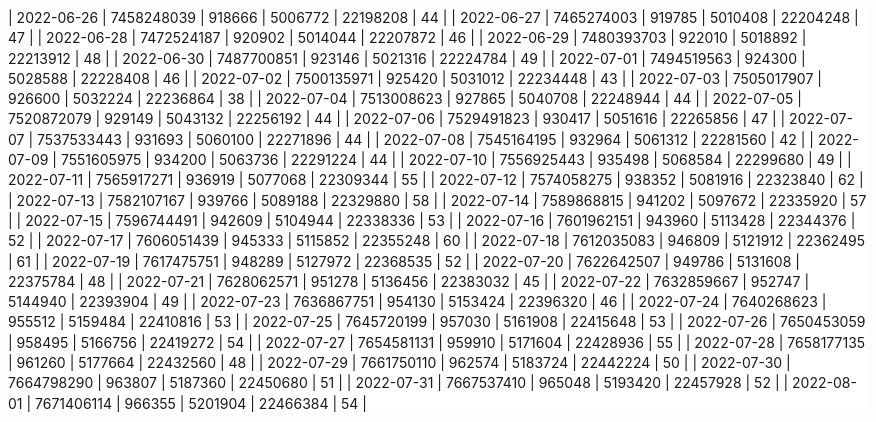 | 2022-06-26 | 7458248039 | 918666 | 5006772 | 22198208 | 44 |
| 2022-06-27 | 7465274003 | 919785 | 5010408 | 22204248 | 47 |
| 2022-06-28 | 7472524187 | 920902 | 5014044 | 22207872 | 46 |
| 2022-06-29 | 7480393703 | 922010 | 5018892 | 22213912 | 48 |
| 2022-06-30 | 7487700851 | 923146 | 5021316 | 22224784 | 49 |
| 2022-07-01 | 7494519563 | 924300 | 5028588 | 22228408 | 46 |
| 2022-07-02 | 7500135971 | 925420 | 5031012 | 22234448 | 43 |
| 2022-07-03 | 7505017907 | 926600 | 5032224 | 22236864 | 38 |
| 2022-07-04 | 7513008623 | 927865 | 5040708 | 22248944 | 44 |
| 2022-07-05 | 7520872079 | 929149 | 5043132 | 22256192 | 44 |
| 2022-07-06 | 7529491823 | 930417 | 5051616 | 22265856 | 47 |
| 2022-07-07 | 7537533443 | 931693 | 5060100 | 22271896 | 44 |
| 2022-07-08 | 7545164195 | 932964 | 5061312 | 22281560 | 42 |
| 2022-07-09 | 7551605975 | 934200 | 5063736 | 22291224 | 44 |
| 2022-07-10 | 7556925443 | 935498 | 5068584 | 22299680 | 49 |
| 2022-07-11 | 7565917271 | 936919 | 5077068 | 22309344 | 55 |
| 2022-07-12 | 7574058275 | 938352 | 5081916 | 22323840 | 62 |
| 2022-07-13 | 7582107167 | 939766 | 5089188 | 22329880 | 58 |
| 2022-07-14 | 7589868815 | 941202 | 5097672 | 22335920 | 57 |
| 2022-07-15 | 7596744491 | 942609 | 5104944 | 22338336 | 53 |
| 2022-07-16 | 7601962151 | 943960 | 5113428 | 22344376 | 52 |
| 2022-07-17 | 7606051439 | 945333 | 5115852 | 22355248 | 60 |
| 2022-07-18 | 7612035083 | 946809 | 5121912 | 22362495 | 61 |
| 2022-07-19 | 7617475751 | 948289 | 5127972 | 22368535 | 52 |
| 2022-07-20 | 7622642507 | 949786 | 5131608 | 22375784 | 48 |
| 2022-07-21 | 7628062571 | 951278 | 5136456 | 22383032 | 45 |
| 2022-07-22 | 7632859667 | 952747 | 5144940 | 22393904 | 49 |
| 2022-07-23 | 7636867751 | 954130 | 5153424 | 22396320 | 46 |
| 2022-07-24 | 7640268623 | 955512 | 5159484 | 22410816 | 53 |
| 2022-07-25 | 7645720199 | 957030 | 5161908 | 22415648 | 53 |
| 2022-07-26 | 7650453059 | 958495 | 5166756 | 22419272 | 54 |
| 2022-07-27 | 7654581131 | 959910 | 5171604 | 22428936 | 55 |
| 2022-07-28 | 7658177135 | 961260 | 5177664 | 22432560 | 48 |
| 2022-07-29 | 7661750110 | 962574 | 5183724 | 22442224 | 50 |
| 2022-07-30 | 7664798290 | 963807 | 5187360 | 22450680 | 51 |
| 2022-07-31 | 7667537410 | 965048 | 5193420 | 22457928 | 52 |
| 2022-08-01 | 7671406114 | 966355 | 5201904 | 22466384 | 54 |